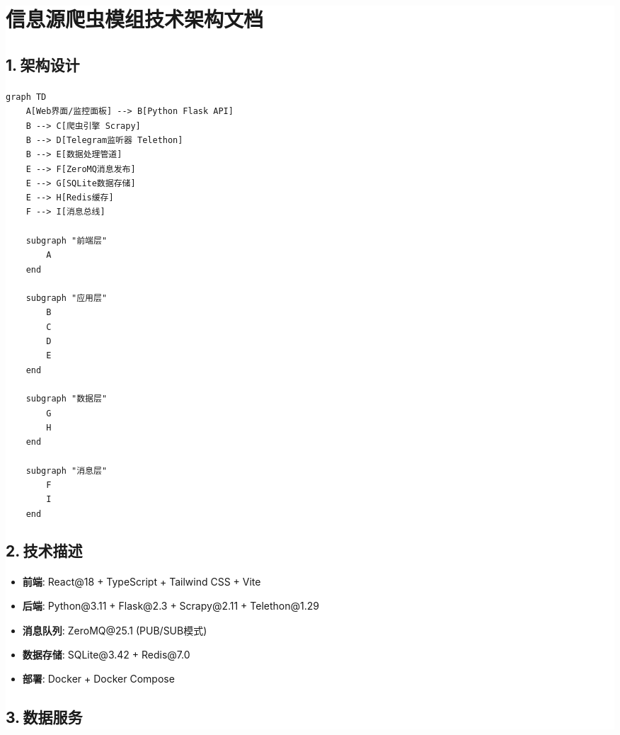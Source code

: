 # 信息源爬虫模组技术架构文档

## 1. 架构设计

```mermaid
graph TD
    A[Web界面/监控面板] --> B[Python Flask API]
    B --> C[爬虫引擎 Scrapy]
    B --> D[Telegram监听器 Telethon]
    B --> E[数据处理管道]
    E --> F[ZeroMQ消息发布]
    E --> G[SQLite数据存储]
    E --> H[Redis缓存]
    F --> I[消息总线]
    
    subgraph "前端层"
        A
    end
    
    subgraph "应用层"
        B
        C
        D
        E
    end
    
    subgraph "数据层"
        G
        H
    end
    
    subgraph "消息层"
        F
        I
    end
```

## 2. 技术描述

* **前端**: React\@18 + TypeScript + Tailwind CSS + Vite

* **后端**: Python\@3.11 + Flask\@2.3 + Scrapy\@2.11 + Telethon\@1.29

* **消息队列**: ZeroMQ\@25.1 (PUB/SUB模式)

* **数据存储**: SQLite\@3.42 + Redis\@7.0

* **部署**: Docker + Docker Compose

## 3. 数据服务
